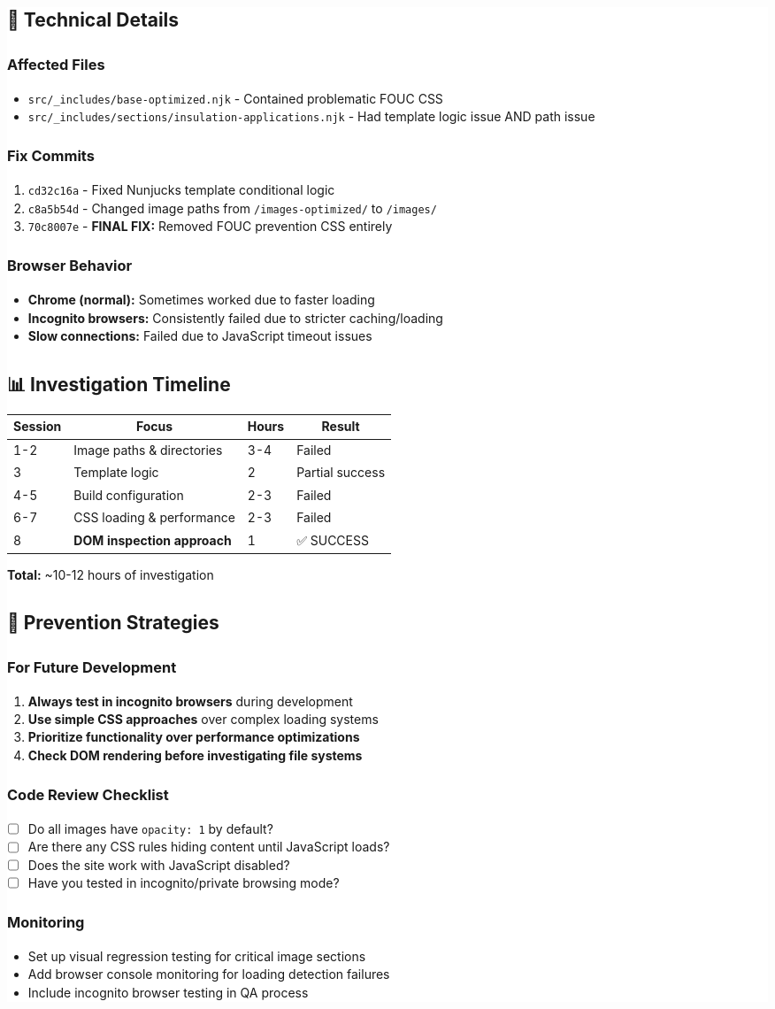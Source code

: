 ## 🔧 Technical Details

### Affected Files
- `src/_includes/base-optimized.njk` - Contained problematic FOUC CSS
- `src/_includes/sections/insulation-applications.njk` - Had template logic issue AND path issue

### Fix Commits
1. `cd32c16a` - Fixed Nunjucks template conditional logic
2. `c8a5b54d` - Changed image paths from `/images-optimized/` to `/images/`
3. `70c8007e` - **FINAL FIX:** Removed FOUC prevention CSS entirely

### Browser Behavior
- **Chrome (normal):** Sometimes worked due to faster loading
- **Incognito browsers:** Consistently failed due to stricter caching/loading
- **Slow connections:** Failed due to JavaScript timeout issues

## 📊 Investigation Timeline

| Session | Focus | Hours | Result |
|---------|-------|-------|---------|
| 1-2 | Image paths & directories | 3-4 | Failed |
| 3 | Template logic | 2 | Partial success |
| 4-5 | Build configuration | 2-3 | Failed |
| 6-7 | CSS loading & performance | 2-3 | Failed |
| 8 | **DOM inspection approach** | 1 | ✅ SUCCESS |

**Total:** ~10-12 hours of investigation

## 🚀 Prevention Strategies

### For Future Development
1. **Always test in incognito browsers** during development
2. **Use simple CSS approaches** over complex loading systems
3. **Prioritize functionality over performance optimizations**
4. **Check DOM rendering before investigating file systems**

### Code Review Checklist
- [ ] Do all images have `opacity: 1` by default?
- [ ] Are there any CSS rules hiding content until JavaScript loads?
- [ ] Does the site work with JavaScript disabled?
- [ ] Have you tested in incognito/private browsing mode?

### Monitoring
- Set up visual regression testing for critical image sections
- Add browser console monitoring for loading detection failures
- Include incognito browser testing in QA process

